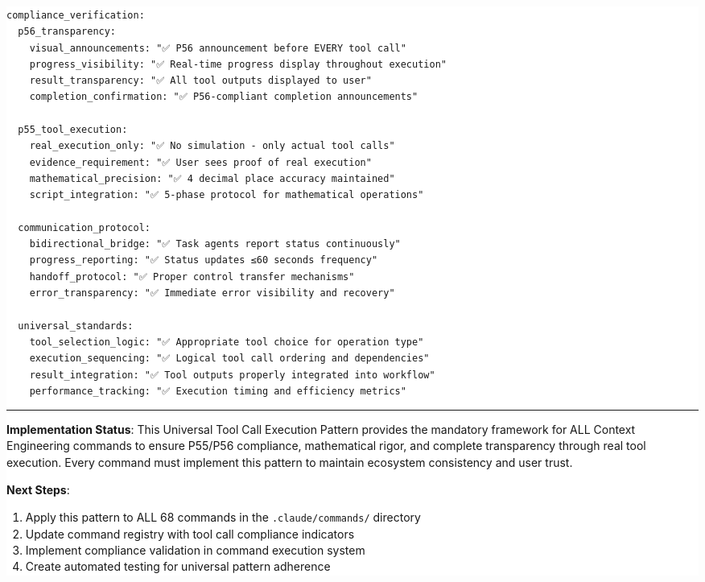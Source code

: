 ```
compliance_verification:
  p56_transparency:
    visual_announcements: "✅ P56 announcement before EVERY tool call"
    progress_visibility: "✅ Real-time progress display throughout execution"
    result_transparency: "✅ All tool outputs displayed to user"
    completion_confirmation: "✅ P56-compliant completion announcements"
    
  p55_tool_execution:
    real_execution_only: "✅ No simulation - only actual tool calls"
    evidence_requirement: "✅ User sees proof of real execution"
    mathematical_precision: "✅ 4 decimal place accuracy maintained"
    script_integration: "✅ 5-phase protocol for mathematical operations"
    
  communication_protocol:
    bidirectional_bridge: "✅ Task agents report status continuously"
    progress_reporting: "✅ Status updates ≤60 seconds frequency"
    handoff_protocol: "✅ Proper control transfer mechanisms"
    error_transparency: "✅ Immediate error visibility and recovery"
    
  universal_standards:
    tool_selection_logic: "✅ Appropriate tool choice for operation type"
    execution_sequencing: "✅ Logical tool call ordering and dependencies"
    result_integration: "✅ Tool outputs properly integrated into workflow"
    performance_tracking: "✅ Execution timing and efficiency metrics"
```

---

**Implementation Status**: This Universal Tool Call Execution Pattern provides the mandatory framework for ALL Context Engineering commands to ensure P55/P56 compliance, mathematical rigor, and complete transparency through real tool execution. Every command must implement this pattern to maintain ecosystem consistency and user trust.

**Next Steps**: 
1. Apply this pattern to ALL 68 commands in the `.claude/commands/` directory
2. Update command registry with tool call compliance indicators
3. Implement compliance validation in command execution system
4. Create automated testing for universal pattern adherence